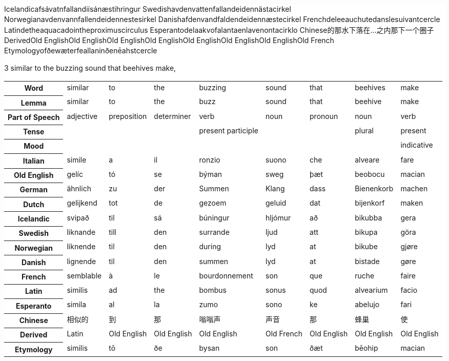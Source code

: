 <tr><th>Icelandic</th><td>af</td><td>sá</td><td>vatn</td><td>fallandi</td><td>í</td><td>sá</td><td>næsti</td><td>hringur</td></tr>
<tr><th>Swedish</th><td>av</td><td>den</td><td>vatten</td><td>fallande</td><td>i</td><td>den</td><td>nästa</td><td>cirkel</td></tr>
<tr><th>Norwegian</th><td>av</td><td>den</td><td>vann</td><td>fallende</td><td>i</td><td>den</td><td>neste</td><td>sirkel</td></tr>
<tr><th>Danish</th><td>af</td><td>den</td><td>vand</td><td>faldende</td><td>i</td><td>den</td><td>næste</td><td>cirkel</td></tr>
<tr><th>French</th><td>de</td><td>le</td><td>eau</td><td>chute</td><td>dans</td><td>le</td><td>suivant</td><td>cercle</td></tr>
<tr><th>Latin</th><td>de</td><td>the</td><td>aqua</td><td>cado</td><td>in</td><td>the</td><td>proximus</td><td>circulus</td></tr>
<tr><th>Esperanto</th><td>de</td><td>la</td><td>akvo</td><td>falanta</td><td>en</td><td>la</td><td>venonta</td><td>cirklo</td></tr>
<tr><th>Chinese</th><td>的</td><td>那</td><td>水</td><td>下落</td><td>在...之内</td><td>那</td><td>下一个</td><td>圈子</td></tr>
<tr><th>Derived</th><td>Old English</td><td>Old English</td><td>Old English</td><td>Old English</td><td>Old English</td><td>Old English</td><td>Old English</td><td>Old French</td></tr>
<tr><th>Etymology</th><td>of</td><td>ðe</td><td>wæter</td><td>feallan</td><td>in</td><td>ðe</td><td>nēahst</td><td>cercle</td></tr>
</table>

3 similar to the buzzing sound that beehives make,

<table>
<tr><th>Word</th><td>similar</td><td>to</td><td>the</td><td>buzzing</td><td>sound</td><td>that</td><td>beehives</td><td>make</td></tr>
<tr><th>Lemma</th><td>similar</td><td>to</td><td>the</td><td>buzz</td><td>sound</td><td>that</td><td>beehive</td><td>make</td></tr>
<tr><th>Part of Speech</th><td>adjective</td><td>preposition</td><td>determiner</td><td>verb</td><td>noun</td><td>pronoun</td><td>noun</td><td>verb</td></tr>
<tr><th>Tense</th><td></td><td></td><td></td><td>present participle</td><td></td><td></td><td>plural</td><td>present</td></tr>
<tr><th>Mood</th><td></td><td></td><td></td><td></td><td></td><td></td><td></td><td>indicative</td></tr>
<tr><th>Italian</th><td>simile</td><td>a</td><td>il</td><td>ronzio</td><td>suono</td><td>che</td><td>alveare</td><td>fare</td></tr>
<tr><th>Old English</th><td>gelíc</td><td>tó</td><td>se</td><td>býman</td><td>sweg</td><td>þæt</td><td>beobocu</td><td>macian</td></tr>
<tr><th>German</th><td>ähnlich</td><td>zu</td><td>der</td><td>Summen</td><td>Klang</td><td>dass</td><td>Bienenkorb</td><td>machen</td></tr>
<tr><th>Dutch</th><td>gelijkend</td><td>tot</td><td>de</td><td>gezoem</td><td>geluid</td><td>dat</td><td>bijenkorf</td><td>maken</td></tr>
<tr><th>Icelandic</th><td>svipað</td><td>til</td><td>sá</td><td>búningur</td><td>hljómur</td><td>að</td><td>bikubba</td><td>gera</td></tr>
<tr><th>Swedish</th><td>liknande</td><td>till</td><td>den</td><td>surrande</td><td>ljud</td><td>att</td><td>bikupa</td><td>göra</td></tr>
<tr><th>Norwegian</th><td>liknende</td><td>til</td><td>den</td><td>during</td><td>lyd</td><td>at</td><td>bikube</td><td>gjøre</td></tr>
<tr><th>Danish</th><td>lignende</td><td>til</td><td>den</td><td>summen</td><td>lyd</td><td>at</td><td>bistade</td><td>gøre</td></tr>
<tr><th>French</th><td>semblable</td><td>à</td><td>le</td><td>bourdonnement</td><td>son</td><td>que</td><td>ruche</td><td>faire</td></tr>
<tr><th>Latin</th><td>similis</td><td>ad</td><td>the</td><td>bombus</td><td>sonus</td><td>quod</td><td>alvearium</td><td>facio</td></tr>
<tr><th>Esperanto</th><td>simila</td><td>al</td><td>la</td><td>zumo</td><td>sono</td><td>ke</td><td>abelujo</td><td>fari</td></tr>
<tr><th>Chinese</th><td>相似的</td><td>到</td><td>那</td><td>嗡嗡声</td><td>声音</td><td>那</td><td>蜂巢</td><td>使</td></tr>
<tr><th>Derived</th><td>Latin</td><td>Old English</td><td>Old English</td><td>Old English</td><td>Old French</td><td>Old English</td><td>Old English</td><td>Old English</td></tr>
<tr><th>Etymology</th><td>similis</td><td>tō</td><td>ðe</td><td>bysan</td><td>son</td><td>ðæt</td><td>bēohip</td><td>macian</td></tr>
</table>
